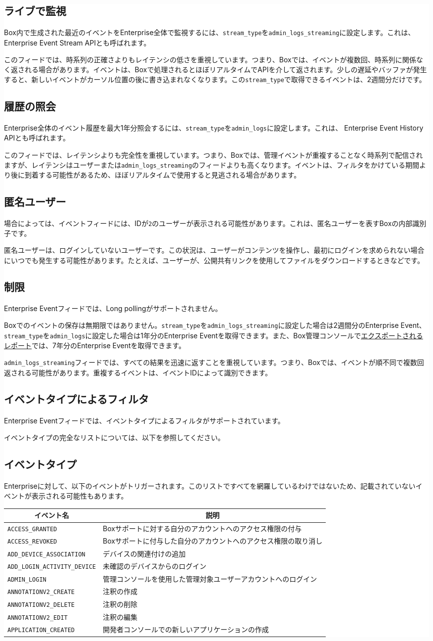 ## ライブで監視

Box内で生成された最近のイベントをEnterprise全体で監視するには、`stream_type`を`admin_logs_streaming`に設定します。これは、Enterprise Event Stream APIとも呼ばれます。

このフィードでは、時系列の正確さよりもレイテンシの低さを重視しています。つまり、Boxでは、イベントが複数回、時系列に関係なく返される場合があります。イベントは、Boxで処理されるとほぼリアルタイムでAPIを介して返されます。少しの遅延やバッファが発生すると、新しいイベントがカーソル位置の後に書き込まれなくなります。この`stream_type`で取得できるイベントは、2週間分だけです。

## 履歴の照会

Enterprise全体のイベント履歴を最大1年分照会するには、`stream_type`を`admin_logs`に設定します。これは、 Enterprise Event History APIとも呼ばれます。

このフィードでは、レイテンシよりも完全性を重視しています。つまり、Boxでは、管理イベントが重複することなく時系列で配信されますが、レイテンシはユーザーまたは`admin_logs_streaming`のフィードよりも高くなります。イベントは、フィルタをかけている期間より後に到着する可能性があるため、ほぼリアルタイムで使用すると見逃される場合があります。

## 匿名ユーザー

場合によっては、イベントフィードには、IDが`2`のユーザーが表示される可能性があります。これは、匿名ユーザーを表すBoxの内部識別子です。

匿名ユーザーは、ログインしていないユーザーです。この状況は、ユーザーがコンテンツを操作し、最初にログインを求められない場合にいつでも発生する可能性があります。たとえば、ユーザーが、公開共有リンクを使用してファイルをダウンロードするときなどです。

## 制限

Enterprise Eventフィードでは、Long pollingがサポートされません。

Boxでのイベントの保存は無期限ではありません。`stream_type`を`admin_logs_streaming`に設定した場合は2週間分のEnterprise Event、`stream_type`を`admin_logs`に設定した場合は1年分のEnterprise Eventを取得できます。また、Box管理コンソールで[エクスポートされるレポート][reports]では、7年分のEnterprise Eventを取得できます。

`admin_logs_streaming`フィードでは、すべての結果を迅速に返すことを重視しています。つまり、Boxでは、イベントが順不同で複数回返される可能性があります。重複するイベントは、イベントIDによって識別できます。

## イベントタイプによるフィルタ

Enterprise Eventフィードでは、イベントタイプによるフィルタがサポートされています。

<Samples id="get_events" variant="enterprise_stream_filter">

</Samples>

イベントタイプの完全なリストについては、以下を参照してください。

## イベントタイプ

Enterpriseに対して、以下のイベントがトリガーされます。このリストですべてを網羅しているわけではないため、記載されていないイベントが表示される可能性もあります。

| イベント名                                                         | 説明                                                                                                            |
| ------------------------------------------------------------- | ------------------------------------------------------------------------------------------------------------- |
| `ACCESS_GRANTED`                                              | Boxサポートに対する自分のアカウントへのアクセス権限の付与                                                                                |
| `ACCESS_REVOKED`                                              | Boxサポートに付与した自分のアカウントへのアクセス権限の取り消し                                                                             |
| `ADD_DEVICE_ASSOCIATION`                                      | デバイスの関連付けの追加                                                                                                  |
| `ADD_LOGIN_ACTIVITY_DEVICE`                                   | 未確認のデバイスからのログイン                                                                                               |
| `ADMIN_LOGIN`                                                 | 管理コンソールを使用した管理対象ユーザーアカウントへのログイン                                                                               |
| `ANNOTATIONV2_CREATE`                                         | 注釈の作成                                                                                                         |
| `ANNOTATIONV2_DELETE`                                         | 注釈の削除                                                                                                         |
| `ANNOTATIONV2_EDIT`                                           | 注釈の編集                                                                                                         |
| `APPLICATION_CREATED`                                         | 開発者コンソールでの新しいアプリケーションの作成                                                                                      |

[shield-events]: g://events/event-triggers/shield-alert-events
[reports]: https://support.box.com/hc/en-us/articles/360043696534-Running-Reports